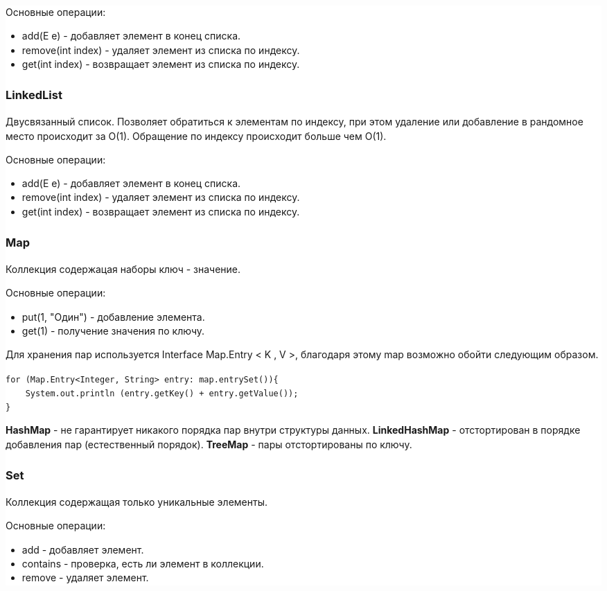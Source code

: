 Основные операции:

- add(E e) - добавляет элемент в конец списка.
- remove(int index) - удаляет элемент из списка по индексу.
- get(int index) - возвращает элемент из списка по индексу.

### LinkedList <a name="linkedlist"></a>

Двусвязанный список. Позволяет обратиться к элементам по индексу, при этом
удаление или добавление в рандомное место происходит за O(1). Обращение по
индексу происходит больше чем O(1).

Основные операции:

- add(E e) - добавляет элемент в конец списка.
- remove(int index) - удаляет элемент из списка по индексу.
- get(int index) - возвращает элемент из списка по индексу.

### Map <a name="map"></a>

Коллекция содержацая наборы ключ - значение.

Основные операции:

- put(1, "Один") - добавление элемента.
- get(1) - получение значения по ключу.

Для хранения пар используется Interface Map.Entry < K , V >, благодаря этому map
возможно обойти следующим образом.

~~~
for (Map.Entry<Integer, String> entry: map.entrySet()){
    System.out.println (entry.getKey() + entry.getValue());
}
~~~

**HashMap** - не гарантирует никакого порядка пар внутри структуры данных.
**LinkedHashMap** - отстортирован в порядке добавления пар (естественный
порядок). **TreeMap** - пары отстортированы по ключу.

### Set <a name="set"></a>

Коллекция содержащая только уникальные элементы.

Основные операции:

- add - добавляет элемент.
- contains - проверка, есть ли элемент в коллекции.
- remove - удаляет элемент.
